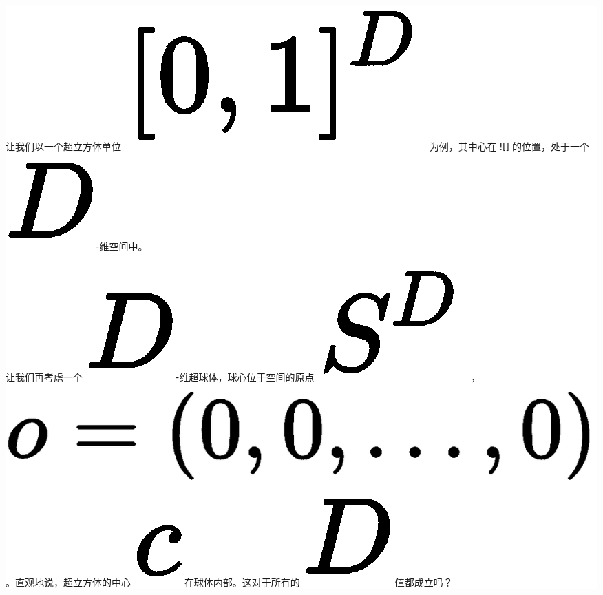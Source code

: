 让我们以一个超立方体单位 ![](img/75369d2a-8d75-4284-9ff6-83dca87908c4.png) 为例，其中心在 ![] 的位置，处于一个 ![](img/84a48931-fffe-44fe-ac18-8333c9be3591.png)-维空间中。

让我们再考虑一个 ![](img/8d01ad76-1b79-4c8c-87c1-ba8f6a10cef8.png)-维超球体，球心位于空间的原点 ![](img/f19d223d-2c8b-4d49-9fc8-2d411a50eb0a.png) ，![](img/11b6ec50-acdb-43b2-a8eb-2890a32e0fa7.png)。直观地说，超立方体的中心 ![](img/412c96b6-52d3-41ae-971f-f4693cc56e58.png) 在球体内部。这对于所有的 ![](img/8708bf1c-15a3-4415-b0ee-07154ed6f4d9.png) 值都成立吗？
